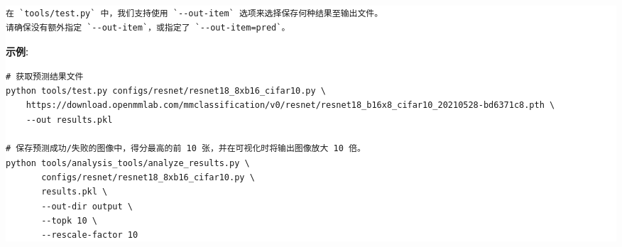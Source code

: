 ```{note}
在 `tools/test.py` 中，我们支持使用 `--out-item` 选项来选择保存何种结果至输出文件。
请确保没有额外指定 `--out-item`，或指定了 `--out-item=pred`。
```

**示例**:

```shell
# 获取预测结果文件
python tools/test.py configs/resnet/resnet18_8xb16_cifar10.py \
    https://download.openmmlab.com/mmclassification/v0/resnet/resnet18_b16x8_cifar10_20210528-bd6371c8.pth \
    --out results.pkl

# 保存预测成功/失败的图像中，得分最高的前 10 张，并在可视化时将输出图像放大 10 倍。
python tools/analysis_tools/analyze_results.py \
       configs/resnet/resnet18_8xb16_cifar10.py \
       results.pkl \
       --out-dir output \
       --topk 10 \
       --rescale-factor 10
```
